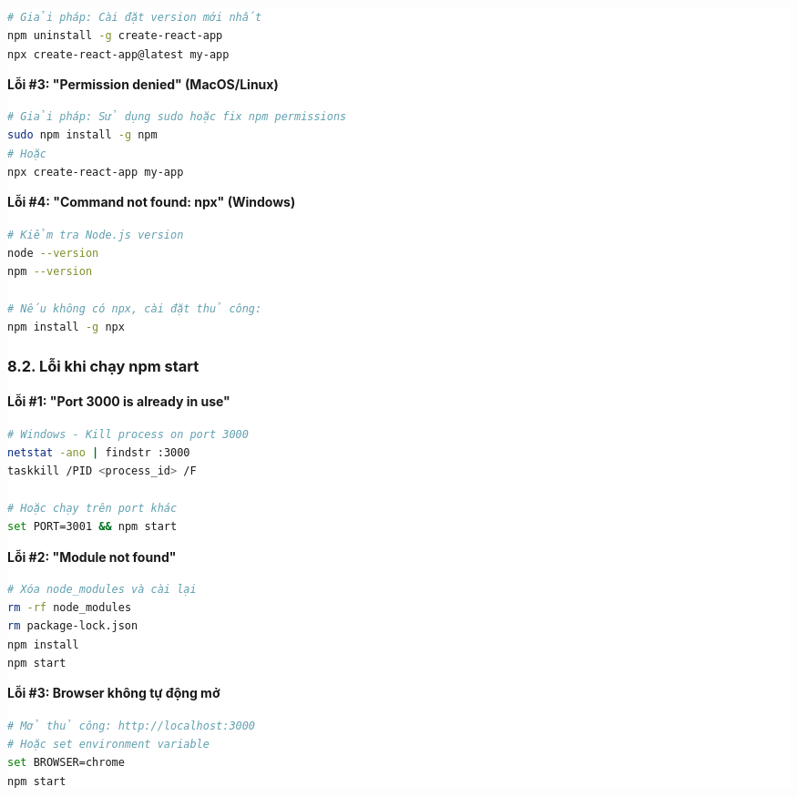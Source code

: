 ```bash
# Giải pháp: Cài đặt version mới nhất
npm uninstall -g create-react-app
npx create-react-app@latest my-app
```

**Lỗi #3: "Permission denied" (MacOS/Linux)**

```bash
# Giải pháp: Sử dụng sudo hoặc fix npm permissions
sudo npm install -g npm
# Hoặc
npx create-react-app my-app
```

**Lỗi #4: "Command not found: npx" (Windows)**

```bash
# Kiểm tra Node.js version
node --version
npm --version

# Nếu không có npx, cài đặt thủ công:
npm install -g npx
```

### 8.2. Lỗi khi chạy npm start

**Lỗi #1: "Port 3000 is already in use"**

```bash
# Windows - Kill process on port 3000
netstat -ano | findstr :3000
taskkill /PID <process_id> /F

# Hoặc chạy trên port khác
set PORT=3001 && npm start
```

**Lỗi #2: "Module not found"**

```bash
# Xóa node_modules và cài lại
rm -rf node_modules
rm package-lock.json
npm install
npm start
```

**Lỗi #3: Browser không tự động mở**

```bash
# Mở thủ công: http://localhost:3000
# Hoặc set environment variable
set BROWSER=chrome
npm start
```
